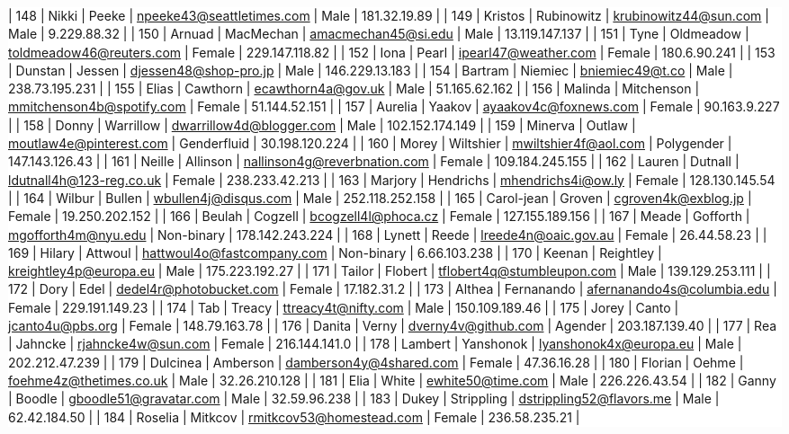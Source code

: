 | 148  | Nikki        | Peeke         | npeeke43@seattletimes.com         | Male        | 181.32.19.89    |
| 149  | Kristos      | Rubinowitz    | krubinowitz44@sun.com             | Male        | 9.229.88.32     |
| 150  | Arnuad       | MacMechan     | amacmechan45@si.edu               | Male        | 13.119.147.137  |
| 151  | Tyne         | Oldmeadow     | toldmeadow46@reuters.com          | Female      | 229.147.118.82  |
| 152  | Iona         | Pearl         | ipearl47@weather.com              | Female      | 180.6.90.241    |
| 153  | Dunstan      | Jessen        | djessen48@shop-pro.jp             | Male        | 146.229.13.183  |
| 154  | Bartram      | Niemiec       | bniemiec49@t.co                   | Male        | 238.73.195.231  |
| 155  | Elias        | Cawthorn      | ecawthorn4a@gov.uk                | Male        | 51.165.62.162   |
| 156  | Malinda      | Mitchenson    | mmitchenson4b@spotify.com         | Female      | 51.144.52.151   |
| 157  | Aurelia      | Yaakov        | ayaakov4c@foxnews.com             | Female      | 90.163.9.227    |
| 158  | Donny        | Warrillow     | dwarrillow4d@blogger.com          | Male        | 102.152.174.149 |
| 159  | Minerva      | Outlaw        | moutlaw4e@pinterest.com           | Genderfluid | 30.198.120.224  |
| 160  | Morey        | Wiltshier     | mwiltshier4f@aol.com              | Polygender  | 147.143.126.43  |
| 161  | Neille       | Allinson      | nallinson4g@reverbnation.com      | Female      | 109.184.245.155 |
| 162  | Lauren       | Dutnall       | ldutnall4h@123-reg.co.uk          | Female      | 238.233.42.213  |
| 163  | Marjory      | Hendrichs     | mhendrichs4i@ow.ly                | Female      | 128.130.145.54  |
| 164  | Wilbur       | Bullen        | wbullen4j@disqus.com              | Male        | 252.118.252.158 |
| 165  | Carol-jean   | Groven        | cgroven4k@exblog.jp               | Female      | 19.250.202.152  |
| 166  | Beulah       | Cogzell       | bcogzell4l@phoca.cz               | Female      | 127.155.189.156 |
| 167  | Meade        | Gofforth      | mgofforth4m@nyu.edu               | Non-binary  | 178.142.243.224 |
| 168  | Lynett       | Reede         | lreede4n@oaic.gov.au              | Female      | 26.44.58.23     |
| 169  | Hilary       | Attwoul       | hattwoul4o@fastcompany.com        | Non-binary  | 6.66.103.238    |
| 170  | Keenan       | Reightley     | kreightley4p@europa.eu            | Male        | 175.223.192.27  |
| 171  | Tailor       | Flobert       | tflobert4q@stumbleupon.com        | Male        | 139.129.253.111 |
| 172  | Dory         | Edel          | dedel4r@photobucket.com           | Female      | 17.182.31.2     |
| 173  | Althea       | Fernanando    | afernanando4s@columbia.edu        | Female      | 229.191.149.23  |
| 174  | Tab          | Treacy        | ttreacy4t@nifty.com               | Male        | 150.109.189.46  |
| 175  | Jorey        | Canto         | jcanto4u@pbs.org                  | Female      | 148.79.163.78   |
| 176  | Danita       | Verny         | dverny4v@github.com               | Agender     | 203.187.139.40  |
| 177  | Rea          | Jahncke       | rjahncke4w@sun.com                | Female      | 216.144.141.0   |
| 178  | Lambert      | Yanshonok     | lyanshonok4x@europa.eu            | Male        | 202.212.47.239  |
| 179  | Dulcinea     | Amberson      | damberson4y@4shared.com           | Female      | 47.36.16.28     |
| 180  | Florian      | Oehme         | foehme4z@thetimes.co.uk           | Male        | 32.26.210.128   |
| 181  | Elia         | White         | ewhite50@time.com                 | Male        | 226.226.43.54   |
| 182  | Ganny        | Boodle        | gboodle51@gravatar.com            | Male        | 32.59.96.238    |
| 183  | Dukey        | Strippling    | dstrippling52@flavors.me          | Male        | 62.42.184.50    |
| 184  | Roselia      | Mitkcov       | rmitkcov53@homestead.com          | Female      | 236.58.235.21   |